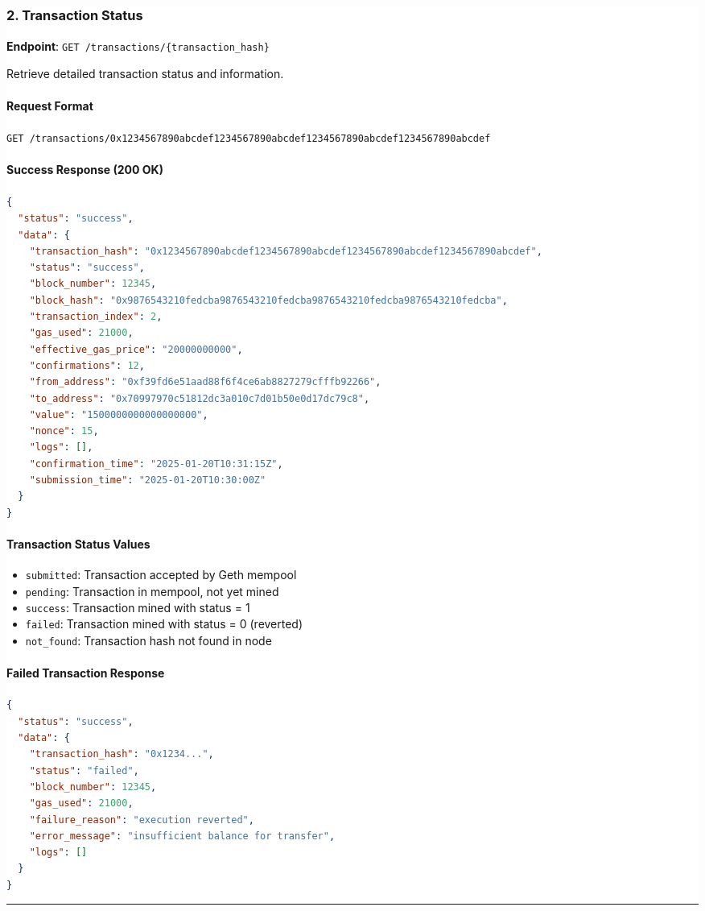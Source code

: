
### 2. Transaction Status

**Endpoint**: `GET /transactions/{transaction_hash}`

Retrieve detailed transaction status and information.

#### Request Format
```http
GET /transactions/0x1234567890abcdef1234567890abcdef1234567890abcdef1234567890abcdef
```

#### Success Response (200 OK)
```json
{
  "status": "success",
  "data": {
    "transaction_hash": "0x1234567890abcdef1234567890abcdef1234567890abcdef1234567890abcdef",
    "status": "success",
    "block_number": 12345,
    "block_hash": "0x9876543210fedcba9876543210fedcba9876543210fedcba9876543210fedcba",
    "transaction_index": 2,
    "gas_used": 21000,
    "effective_gas_price": "20000000000",
    "confirmations": 12,
    "from_address": "0xf39fd6e51aad88f6f4ce6ab8827279cfffb92266",
    "to_address": "0x70997970c51812dc3a010c7d01b50e0d17dc79c8",
    "value": "1500000000000000000",
    "nonce": 15,
    "logs": [],
    "confirmation_time": "2025-01-20T10:31:15Z",
    "submission_time": "2025-01-20T10:30:00Z"
  }
}
```

#### Transaction Status Values
- `submitted`: Transaction accepted by Geth mempool
- `pending`: Transaction in mempool, not yet mined
- `success`: Transaction mined with status = 1
- `failed`: Transaction mined with status = 0 (reverted)
- `not_found`: Transaction hash not found in node

#### Failed Transaction Response
```json
{
  "status": "success",
  "data": {
    "transaction_hash": "0x1234...",
    "status": "failed",
    "block_number": 12345,
    "gas_used": 21000,
    "failure_reason": "execution reverted",
    "error_message": "insufficient balance for transfer",
    "logs": []
  }
}
```

---